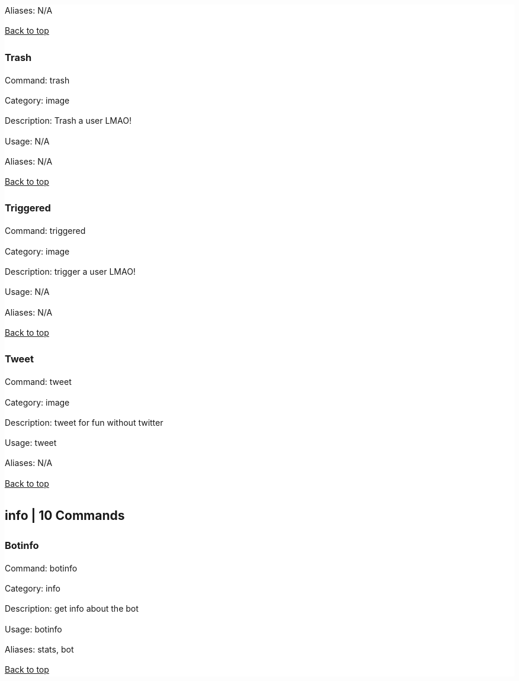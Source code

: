 Aliases: N/A

[Back to top](https://github.com/Tovade/Andoi/blob/master/docs/commands.md#Andoi-command-list)


### Trash
Command: trash

Category: image

Description: Trash a user LMAO!

Usage: N/A

Aliases: N/A

[Back to top](https://github.com/Tovade/Andoi/blob/master/docs/commands.md#Andoi-command-list)


### Triggered
Command: triggered

Category: image

Description: trigger a user LMAO!

Usage: N/A

Aliases: N/A

[Back to top](https://github.com/Tovade/Andoi/blob/master/docs/commands.md#Andoi-command-list)


### Tweet
Command: tweet

Category: image

Description: tweet for fun without twitter

Usage: tweet <message>

Aliases: N/A

[Back to top](https://github.com/Tovade/Andoi/blob/master/docs/commands.md#Andoi-command-list)
## info | 10 Commands

### Botinfo
Command: botinfo

Category: info

Description: get info about the  bot

Usage: botinfo

Aliases: stats, bot

[Back to top](https://github.com/Tovade/Andoi/blob/master/docs/commands.md#Andoi-command-list)
